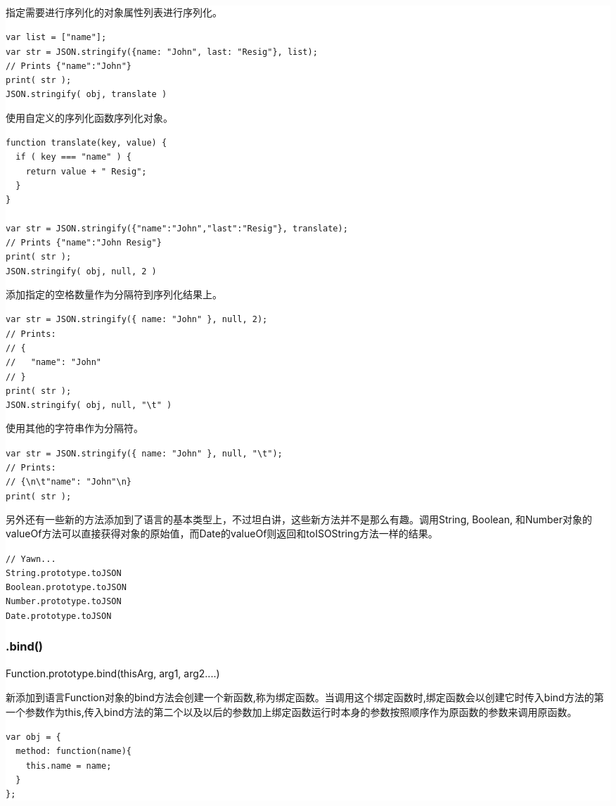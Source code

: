 指定需要进行序列化的对象属性列表进行序列化。

	var list = ["name"];
	var str = JSON.stringify({name: "John", last: "Resig"}, list);
	// Prints {"name":"John"}
	print( str );
	JSON.stringify( obj, translate )

使用自定义的序列化函数序列化对象。

	function translate(key, value) {
	  if ( key === "name" ) {
	    return value + " Resig";
	  }
	}
 
	var str = JSON.stringify({"name":"John","last":"Resig"}, translate);
	// Prints {"name":"John Resig"}
	print( str );
	JSON.stringify( obj, null, 2 )

添加指定的空格数量作为分隔符到序列化结果上。

	var str = JSON.stringify({ name: "John" }, null, 2);
	// Prints:
	// {
	//   "name": "John"
	// }
	print( str );
	JSON.stringify( obj, null, "\t" )

使用其他的字符串作为分隔符。

	var str = JSON.stringify({ name: "John" }, null, "\t");
	// Prints:
	// {\n\t"name": "John"\n}
	print( str );

另外还有一些新的方法添加到了语言的基本类型上，不过坦白讲，这些新方法并不是那么有趣。调用String, Boolean, 和Number对象的valueOf方法可以直接获得对象的原始值，而Date的valueOf则返回和toISOString方法一样的结果。

	// Yawn...
	String.prototype.toJSON
	Boolean.prototype.toJSON
	Number.prototype.toJSON
	Date.prototype.toJSON

### .bind() ###

Function.prototype.bind(thisArg, arg1, arg2....)

新添加到语言Function对象的bind方法会创建一个新函数,称为绑定函数。当调用这个绑定函数时,绑定函数会以创建它时传入bind方法的第一个参数作为this,传入bind方法的第二个以及以后的参数加上绑定函数运行时本身的参数按照顺序作为原函数的参数来调用原函数。

	var obj = {
	  method: function(name){
	    this.name = name;
	  }
	};
 